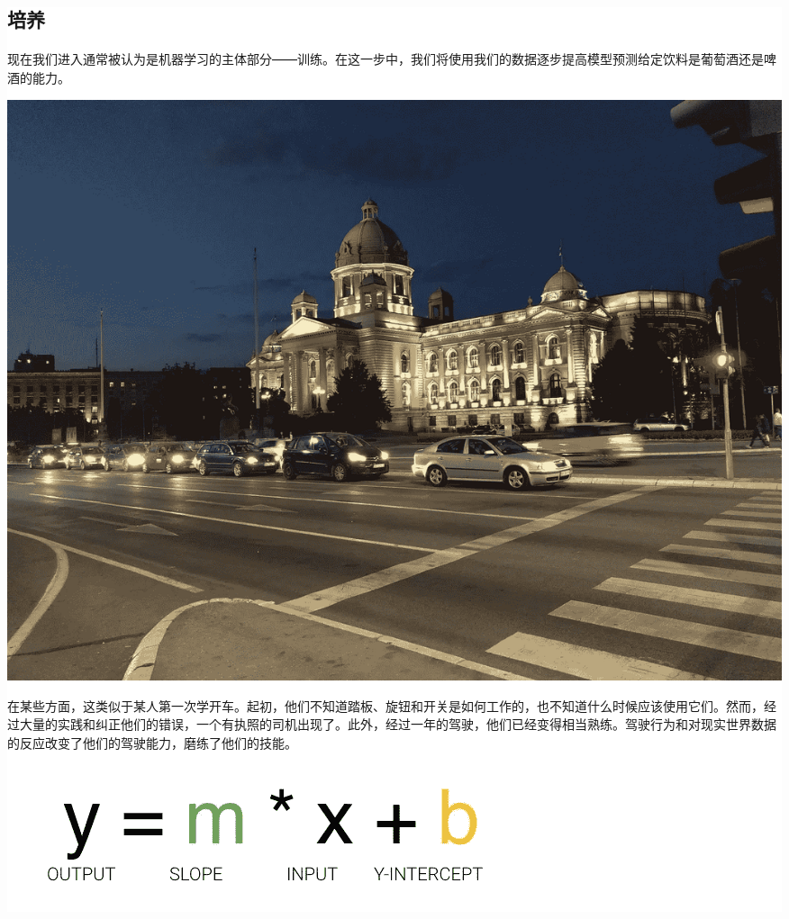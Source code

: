 ## 培养

现在我们进入通常被认为是机器学习的主体部分——训练。在这一步中，我们将使用我们的数据逐步提高模型预测给定饮料是葡萄酒还是啤酒的能力。

![](img/e4cc4bf0b92020da9e1e55810dbb6663.png)

在某些方面，这类似于某人第一次学开车。起初，他们不知道踏板、旋钮和开关是如何工作的，也不知道什么时候应该使用它们。然而，经过大量的实践和纠正他们的错误，一个有执照的司机出现了。此外，经过一年的驾驶，他们已经变得相当熟练。驾驶行为和对现实世界数据的反应改变了他们的驾驶能力，磨练了他们的技能。

![](img/6ab25eb0d3564dcdb4179f415792d0c5.png)

